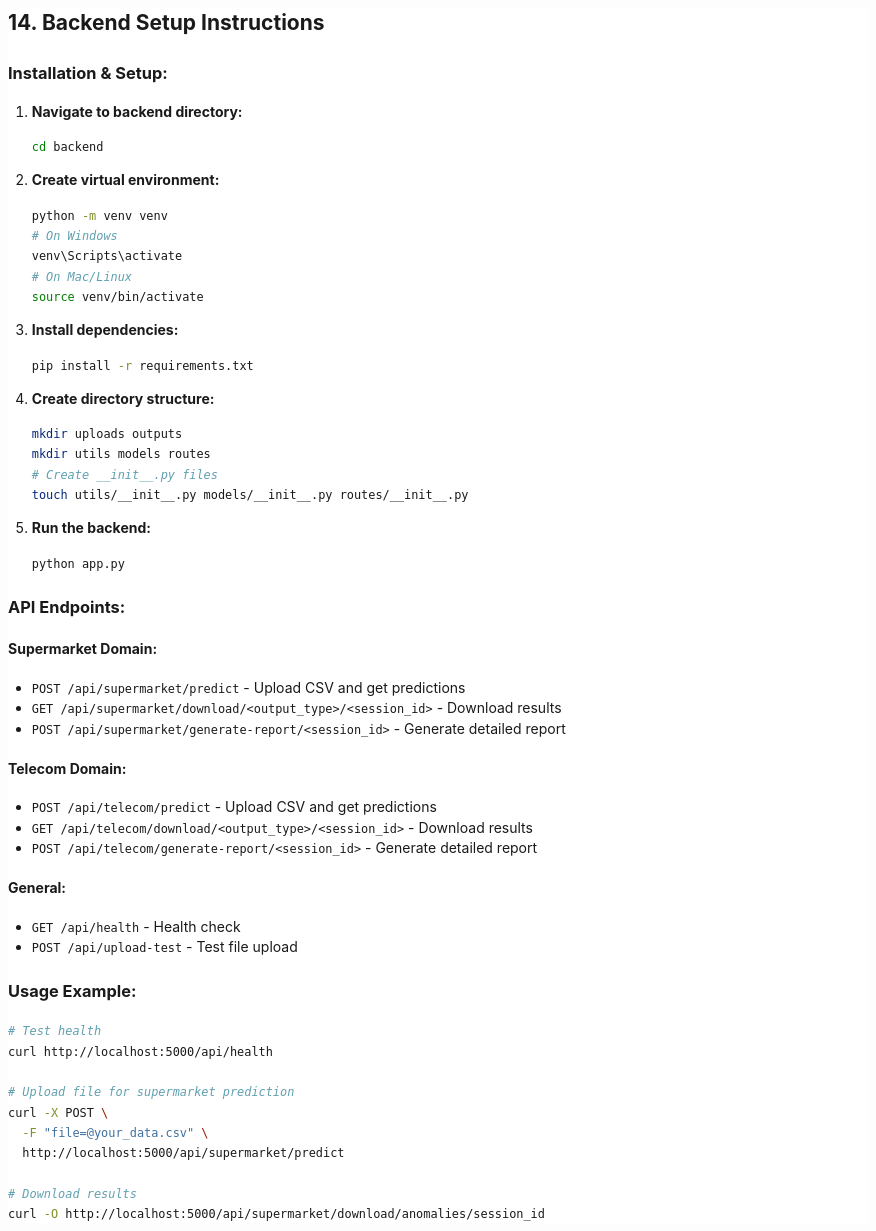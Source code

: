 


## 14. Backend Setup Instructions

### Installation & Setup:

1. **Navigate to backend directory:**
   ```bash
   cd backend
   ```

2. **Create virtual environment:**
   ```bash
   python -m venv venv
   # On Windows
   venv\Scripts\activate
   # On Mac/Linux
   source venv/bin/activate
   ```

3. **Install dependencies:**
   ```bash
   pip install -r requirements.txt
   ```

4. **Create directory structure:**
   ```bash
   mkdir uploads outputs
   mkdir utils models routes
   # Create __init__.py files
   touch utils/__init__.py models/__init__.py routes/__init__.py
   ```

5. **Run the backend:**
   ```bash
   python app.py
   ```

### API Endpoints:

#### Supermarket Domain:
- `POST /api/supermarket/predict` - Upload CSV and get predictions
- `GET /api/supermarket/download/<output_type>/<session_id>` - Download results
- `POST /api/supermarket/generate-report/<session_id>` - Generate detailed report

#### Telecom Domain:
- `POST /api/telecom/predict` - Upload CSV and get predictions  
- `GET /api/telecom/download/<output_type>/<session_id>` - Download results
- `POST /api/telecom/generate-report/<session_id>` - Generate detailed report

#### General:
- `GET /api/health` - Health check
- `POST /api/upload-test` - Test file upload

### Usage Example:
```bash
# Test health
curl http://localhost:5000/api/health

# Upload file for supermarket prediction
curl -X POST \
  -F "file=@your_data.csv" \
  http://localhost:5000/api/supermarket/predict

# Download results
curl -O http://localhost:5000/api/supermarket/download/anomalies/session_id
```